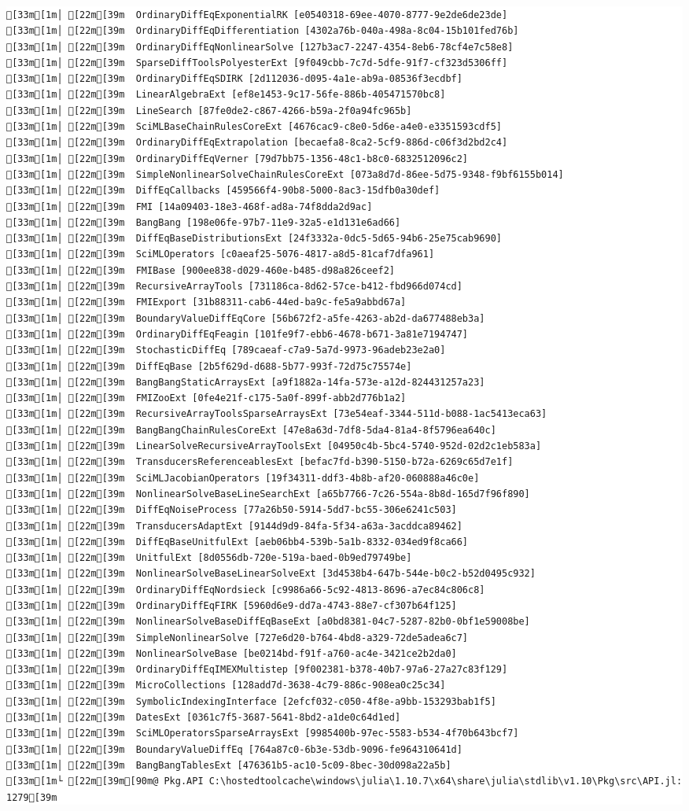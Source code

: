     [33m[1m│ [22m[39m  OrdinaryDiffEqExponentialRK [e0540318-69ee-4070-8777-9e2de6de23de]
    [33m[1m│ [22m[39m  OrdinaryDiffEqDifferentiation [4302a76b-040a-498a-8c04-15b101fed76b]
    [33m[1m│ [22m[39m  OrdinaryDiffEqNonlinearSolve [127b3ac7-2247-4354-8eb6-78cf4e7c58e8]
    [33m[1m│ [22m[39m  SparseDiffToolsPolyesterExt [9f049cbb-7c7d-5dfe-91f7-cf323d5306ff]
    [33m[1m│ [22m[39m  OrdinaryDiffEqSDIRK [2d112036-d095-4a1e-ab9a-08536f3ecdbf]
    [33m[1m│ [22m[39m  LinearAlgebraExt [ef8e1453-9c17-56fe-886b-405471570bc8]
    [33m[1m│ [22m[39m  LineSearch [87fe0de2-c867-4266-b59a-2f0a94fc965b]
    [33m[1m│ [22m[39m  SciMLBaseChainRulesCoreExt [4676cac9-c8e0-5d6e-a4e0-e3351593cdf5]
    [33m[1m│ [22m[39m  OrdinaryDiffEqExtrapolation [becaefa8-8ca2-5cf9-886d-c06f3d2bd2c4]
    [33m[1m│ [22m[39m  OrdinaryDiffEqVerner [79d7bb75-1356-48c1-b8c0-6832512096c2]
    [33m[1m│ [22m[39m  SimpleNonlinearSolveChainRulesCoreExt [073a8d7d-86ee-5d75-9348-f9bf6155b014]
    [33m[1m│ [22m[39m  DiffEqCallbacks [459566f4-90b8-5000-8ac3-15dfb0a30def]
    [33m[1m│ [22m[39m  FMI [14a09403-18e3-468f-ad8a-74f8dda2d9ac]
    [33m[1m│ [22m[39m  BangBang [198e06fe-97b7-11e9-32a5-e1d131e6ad66]
    [33m[1m│ [22m[39m  DiffEqBaseDistributionsExt [24f3332a-0dc5-5d65-94b6-25e75cab9690]
    [33m[1m│ [22m[39m  SciMLOperators [c0aeaf25-5076-4817-a8d5-81caf7dfa961]
    [33m[1m│ [22m[39m  FMIBase [900ee838-d029-460e-b485-d98a826ceef2]
    [33m[1m│ [22m[39m  RecursiveArrayTools [731186ca-8d62-57ce-b412-fbd966d074cd]
    [33m[1m│ [22m[39m  FMIExport [31b88311-cab6-44ed-ba9c-fe5a9abbd67a]
    [33m[1m│ [22m[39m  BoundaryValueDiffEqCore [56b672f2-a5fe-4263-ab2d-da677488eb3a]
    [33m[1m│ [22m[39m  OrdinaryDiffEqFeagin [101fe9f7-ebb6-4678-b671-3a81e7194747]
    [33m[1m│ [22m[39m  StochasticDiffEq [789caeaf-c7a9-5a7d-9973-96adeb23e2a0]
    [33m[1m│ [22m[39m  DiffEqBase [2b5f629d-d688-5b77-993f-72d75c75574e]
    [33m[1m│ [22m[39m  BangBangStaticArraysExt [a9f1882a-14fa-573e-a12d-824431257a23]
    [33m[1m│ [22m[39m  FMIZooExt [0fe4e21f-c175-5a0f-899f-abb2d776b1a2]
    [33m[1m│ [22m[39m  RecursiveArrayToolsSparseArraysExt [73e54eaf-3344-511d-b088-1ac5413eca63]
    [33m[1m│ [22m[39m  BangBangChainRulesCoreExt [47e8a63d-7df8-5da4-81a4-8f5796ea640c]
    [33m[1m│ [22m[39m  LinearSolveRecursiveArrayToolsExt [04950c4b-5bc4-5740-952d-02d2c1eb583a]
    [33m[1m│ [22m[39m  TransducersReferenceablesExt [befac7fd-b390-5150-b72a-6269c65d7e1f]
    [33m[1m│ [22m[39m  SciMLJacobianOperators [19f34311-ddf3-4b8b-af20-060888a46c0e]
    [33m[1m│ [22m[39m  NonlinearSolveBaseLineSearchExt [a65b7766-7c26-554a-8b8d-165d7f96f890]
    [33m[1m│ [22m[39m  DiffEqNoiseProcess [77a26b50-5914-5dd7-bc55-306e6241c503]
    [33m[1m│ [22m[39m  TransducersAdaptExt [9144d9d9-84fa-5f34-a63a-3acddca89462]
    [33m[1m│ [22m[39m  DiffEqBaseUnitfulExt [aeb06bb4-539b-5a1b-8332-034ed9f8ca66]
    [33m[1m│ [22m[39m  UnitfulExt [8d0556db-720e-519a-baed-0b9ed79749be]
    [33m[1m│ [22m[39m  NonlinearSolveBaseLinearSolveExt [3d4538b4-647b-544e-b0c2-b52d0495c932]
    [33m[1m│ [22m[39m  OrdinaryDiffEqNordsieck [c9986a66-5c92-4813-8696-a7ec84c806c8]
    [33m[1m│ [22m[39m  OrdinaryDiffEqFIRK [5960d6e9-dd7a-4743-88e7-cf307b64f125]
    [33m[1m│ [22m[39m  NonlinearSolveBaseDiffEqBaseExt [a0bd8381-04c7-5287-82b0-0bf1e59008be]
    [33m[1m│ [22m[39m  SimpleNonlinearSolve [727e6d20-b764-4bd8-a329-72de5adea6c7]
    [33m[1m│ [22m[39m  NonlinearSolveBase [be0214bd-f91f-a760-ac4e-3421ce2b2da0]
    [33m[1m│ [22m[39m  OrdinaryDiffEqIMEXMultistep [9f002381-b378-40b7-97a6-27a27c83f129]
    [33m[1m│ [22m[39m  MicroCollections [128add7d-3638-4c79-886c-908ea0c25c34]
    [33m[1m│ [22m[39m  SymbolicIndexingInterface [2efcf032-c050-4f8e-a9bb-153293bab1f5]
    [33m[1m│ [22m[39m  DatesExt [0361c7f5-3687-5641-8bd2-a1de0c64d1ed]
    [33m[1m│ [22m[39m  SciMLOperatorsSparseArraysExt [9985400b-97ec-5583-b534-4f70b643bcf7]
    [33m[1m│ [22m[39m  BoundaryValueDiffEq [764a87c0-6b3e-53db-9096-fe964310641d]
    [33m[1m│ [22m[39m  BangBangTablesExt [476361b5-ac10-5c09-8bec-30d098a22a5b]
    [33m[1m└ [22m[39m[90m@ Pkg.API C:\hostedtoolcache\windows\julia\1.10.7\x64\share\julia\stdlib\v1.10\Pkg\src\API.jl:1279[39m
    